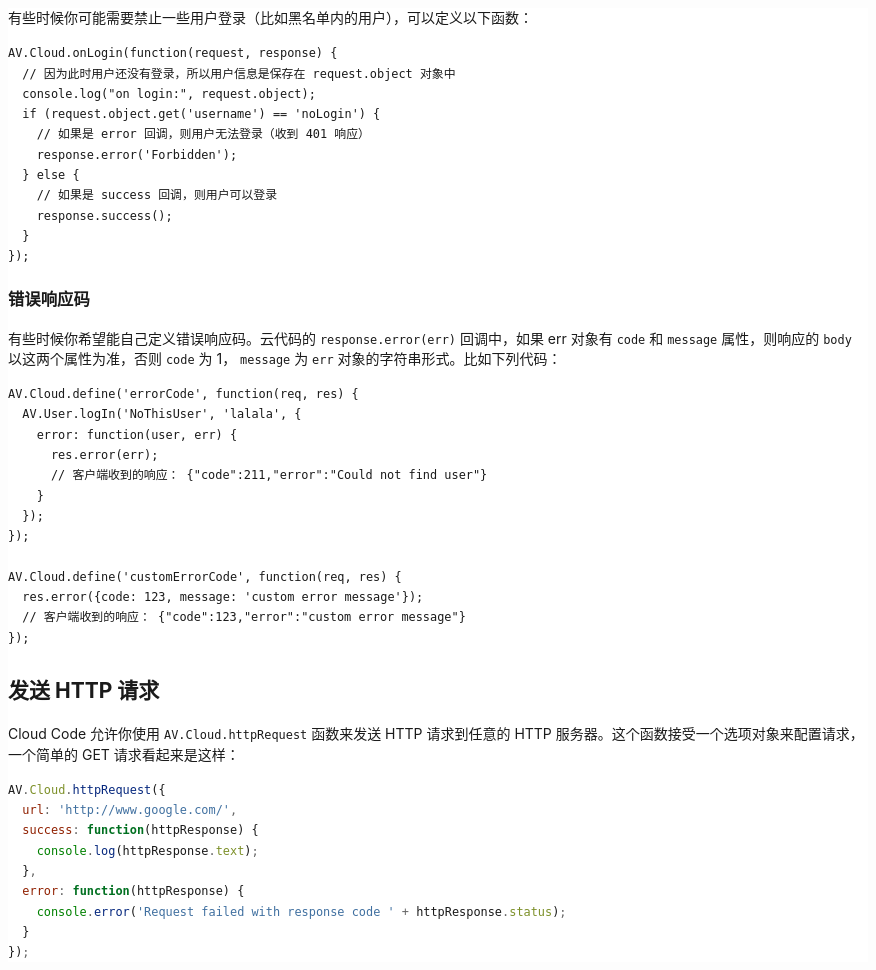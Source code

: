 有些时候你可能需要禁止一些用户登录（比如黑名单内的用户），可以定义以下函数：

```
AV.Cloud.onLogin(function(request, response) {
  // 因为此时用户还没有登录，所以用户信息是保存在 request.object 对象中
  console.log("on login:", request.object);
  if (request.object.get('username') == 'noLogin') {
    // 如果是 error 回调，则用户无法登录（收到 401 响应）
    response.error('Forbidden');
  } else {
    // 如果是 success 回调，则用户可以登录
    response.success();
  }
});
```

### 错误响应码

有些时候你希望能自己定义错误响应码。云代码的 `response.error(err)` 回调中，如果 err 对象有 `code` 和 `message` 属性，则响应的 `body` 以这两个属性为准，否则 `code` 为 1， `message` 为 `err` 对象的字符串形式。比如下列代码：

```
AV.Cloud.define('errorCode', function(req, res) {
  AV.User.logIn('NoThisUser', 'lalala', {
    error: function(user, err) {
      res.error(err);
      // 客户端收到的响应： {"code":211,"error":"Could not find user"}
    }
  });
});

AV.Cloud.define('customErrorCode', function(req, res) {
  res.error({code: 123, message: 'custom error message'});
  // 客户端收到的响应： {"code":123,"error":"custom error message"}
});
```

## 发送 HTTP 请求

Cloud Code 允许你使用 `AV.Cloud.httpRequest` 函数来发送 HTTP 请求到任意的 HTTP 服务器。这个函数接受一个选项对象来配置请求，一个简单的 GET 请求看起来是这样：

```javascript
AV.Cloud.httpRequest({
  url: 'http://www.google.com/',
  success: function(httpResponse) {
    console.log(httpResponse.text);
  },
  error: function(httpResponse) {
    console.error('Request failed with response code ' + httpResponse.status);
  }
});
```
